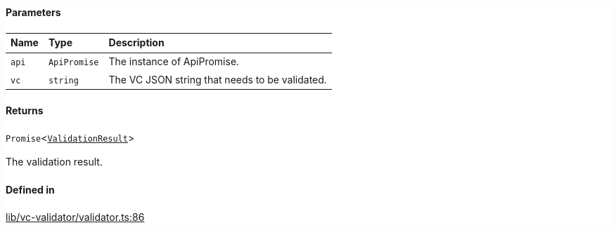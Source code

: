 #### Parameters

| Name | Type | Description |
| :------ | :------ | :------ |
| `api` | `ApiPromise` | The instance of ApiPromise. |
| `vc` | `string` | The VC JSON string that needs to be validated. |

#### Returns

`Promise`\<[`ValidationResult`](README.md#validationresult)\>

The validation result.

#### Defined in

[lib/vc-validator/validator.ts:86](https://github.com/litentry/client-sdk/blob/develop/lib/vc-validator/validator.ts#L86)
